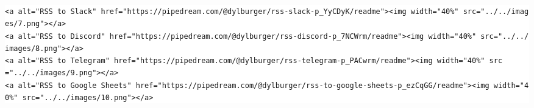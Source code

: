     <a alt="RSS to Slack" href="https://pipedream.com/@dylburger/rss-slack-p_YyCDyK/readme"><img width="40%" src="../../images/7.png"></a>
    <a alt="RSS to Discord" href="https://pipedream.com/@dylburger/rss-discord-p_7NCWrm/readme"><img width="40%" src="../../images/8.png"></a>
    <a alt="RSS to Telegram" href="https://pipedream.com/@dylburger/rss-telegram-p_PACwrm/readme"><img width="40%" src="../../images/9.png"></a>
    <a alt="RSS to Google Sheets" href="https://pipedream.com/@dylburger/rss-to-google-sheets-p_ezCqGG/readme"><img width="40%" src="../../images/10.png"></a>